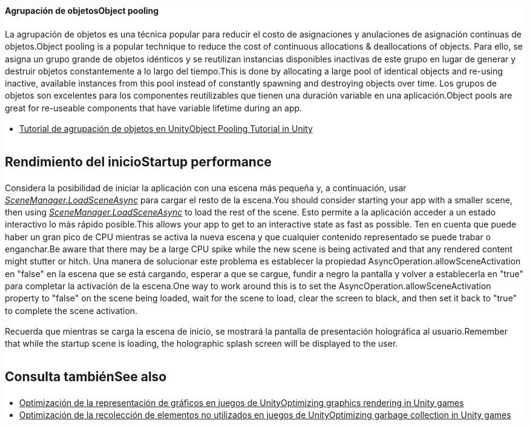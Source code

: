 #### <a name="object-pooling"></a><span data-ttu-id="f1725-321">Agrupación de objetos</span><span class="sxs-lookup"><span data-stu-id="f1725-321">Object pooling</span></span>

<span data-ttu-id="f1725-322">La agrupación de objetos es una técnica popular para reducir el costo de asignaciones y anulaciones de asignación continuas de objetos.</span><span class="sxs-lookup"><span data-stu-id="f1725-322">Object pooling is a popular technique to reduce the cost of continuous allocations & deallocations of objects.</span></span> <span data-ttu-id="f1725-323">Para ello, se asigna un grupo grande de objetos idénticos y se reutilizan instancias disponibles inactivas de este grupo en lugar de generar y destruir objetos constantemente a lo largo del tiempo.</span><span class="sxs-lookup"><span data-stu-id="f1725-323">This is done by allocating a large pool of identical objects and re-using inactive, available instances from this pool instead of constantly spawning and destroying objects over time.</span></span> <span data-ttu-id="f1725-324">Los grupos de objetos son excelentes para los componentes reutilizables que tienen una duración variable en una aplicación.</span><span class="sxs-lookup"><span data-stu-id="f1725-324">Object pools are great for re-useable components that have variable lifetime during an app.</span></span>

- [<span data-ttu-id="f1725-325">Tutorial de agrupación de objetos en Unity</span><span class="sxs-lookup"><span data-stu-id="f1725-325">Object Pooling Tutorial in Unity</span></span>](https://unity3d.com/learn/tutorials/topics/scripting/object-pooling) 

## <a name="startup-performance"></a><span data-ttu-id="f1725-326">Rendimiento del inicio</span><span class="sxs-lookup"><span data-stu-id="f1725-326">Startup performance</span></span>

<span data-ttu-id="f1725-327">Considera la posibilidad de iniciar la aplicación con una escena más pequeña y, a continuación, usar *[SceneManager.LoadSceneAsync](https://docs.unity3d.com/ScriptReference/SceneManagement.SceneManager.LoadSceneAsync.html)* para cargar el resto de la escena.</span><span class="sxs-lookup"><span data-stu-id="f1725-327">You should consider starting your app with a smaller scene, then using *[SceneManager.LoadSceneAsync](https://docs.unity3d.com/ScriptReference/SceneManagement.SceneManager.LoadSceneAsync.html)* to load the rest of the scene.</span></span> <span data-ttu-id="f1725-328">Esto permite a la aplicación acceder a un estado interactivo lo más rápido posible.</span><span class="sxs-lookup"><span data-stu-id="f1725-328">This allows your app to get to an interactive state as fast as possible.</span></span> <span data-ttu-id="f1725-329">Ten en cuenta que puede haber un gran pico de CPU mientras se activa la nueva escena y que cualquier contenido representado se puede trabar o enganchar.</span><span class="sxs-lookup"><span data-stu-id="f1725-329">Be aware that there may be a large CPU spike while the new scene is being activated and that any rendered content might stutter or hitch.</span></span> <span data-ttu-id="f1725-330">Una manera de solucionar este problema es establecer la propiedad AsyncOperation.allowSceneActivation en "false" en la escena que se está cargando, esperar a que se cargue, fundir a negro la pantalla y volver a establecerla en "true" para completar la activación de la escena.</span><span class="sxs-lookup"><span data-stu-id="f1725-330">One way to work around this is to set the AsyncOperation.allowSceneActivation property to "false" on the scene being loaded, wait for the scene to load, clear the screen to black, and then set it back to "true" to complete the scene activation.</span></span>

<span data-ttu-id="f1725-331">Recuerda que mientras se carga la escena de inicio, se mostrará la pantalla de presentación holográfica al usuario.</span><span class="sxs-lookup"><span data-stu-id="f1725-331">Remember that while the startup scene is loading, the holographic splash screen will be displayed to the user.</span></span>

## <a name="see-also"></a><span data-ttu-id="f1725-332">Consulta también</span><span class="sxs-lookup"><span data-stu-id="f1725-332">See also</span></span>
- [<span data-ttu-id="f1725-333">Optimización de la representación de gráficos en juegos de Unity</span><span class="sxs-lookup"><span data-stu-id="f1725-333">Optimizing graphics rendering in Unity games</span></span>](https://unity3d.com/learn/tutorials/temas/performance-optimization/optimizing-graphics-rendering-unity-games?playlist=44069)
- [<span data-ttu-id="f1725-334">Optimización de la recolección de elementos no utilizados en juegos de Unity</span><span class="sxs-lookup"><span data-stu-id="f1725-334">Optimizing garbage collection in Unity games</span></span>](https://unity3d.com/learn/tutorials/topics/performance-optimization/optimizing-garbage-collection-unity-games?playlist=44069)